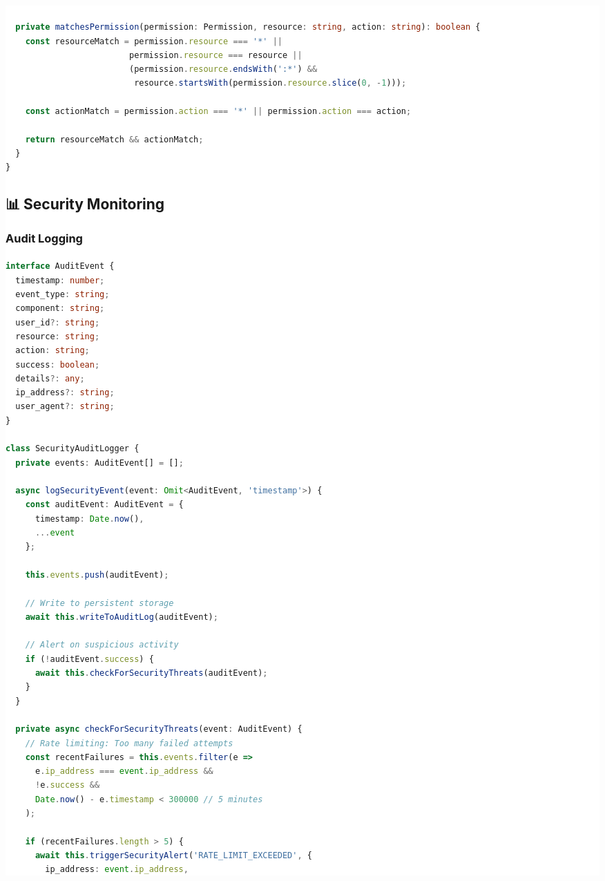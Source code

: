 ```typescript
  
  private matchesPermission(permission: Permission, resource: string, action: string): boolean {
    const resourceMatch = permission.resource === '*' || 
                         permission.resource === resource ||
                         (permission.resource.endsWith(':*') && 
                          resource.startsWith(permission.resource.slice(0, -1)));
    
    const actionMatch = permission.action === '*' || permission.action === action;
    
    return resourceMatch && actionMatch;
  }
}
```

## 📊 Security Monitoring

### Audit Logging

```typescript
interface AuditEvent {
  timestamp: number;
  event_type: string;
  component: string;
  user_id?: string;
  resource: string;
  action: string;
  success: boolean;
  details?: any;
  ip_address?: string;
  user_agent?: string;
}

class SecurityAuditLogger {
  private events: AuditEvent[] = [];
  
  async logSecurityEvent(event: Omit<AuditEvent, 'timestamp'>) {
    const auditEvent: AuditEvent = {
      timestamp: Date.now(),
      ...event
    };
    
    this.events.push(auditEvent);
    
    // Write to persistent storage
    await this.writeToAuditLog(auditEvent);
    
    // Alert on suspicious activity
    if (!auditEvent.success) {
      await this.checkForSecurityThreats(auditEvent);
    }
  }
  
  private async checkForSecurityThreats(event: AuditEvent) {
    // Rate limiting: Too many failed attempts
    const recentFailures = this.events.filter(e => 
      e.ip_address === event.ip_address && 
      !e.success && 
      Date.now() - e.timestamp < 300000 // 5 minutes
    );
    
    if (recentFailures.length > 5) {
      await this.triggerSecurityAlert('RATE_LIMIT_EXCEEDED', {
        ip_address: event.ip_address,
```